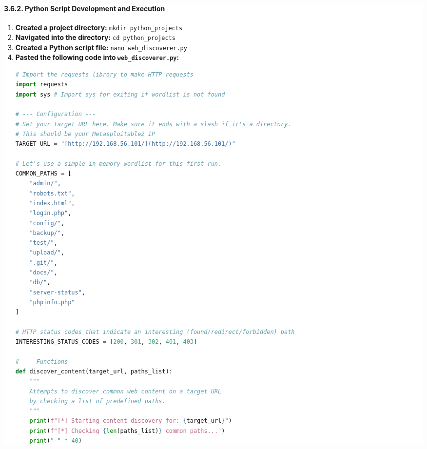 #### 3.6.2. Python Script Development and Execution

1.  **Created a project directory:** `mkdir python_projects`
2.  **Navigated into the directory:** `cd python_projects`
3.  **Created a Python script file:** `nano web_discoverer.py`
4.  **Pasted the following code into `web_discoverer.py`:**
    ```python
    # Import the requests library to make HTTP requests
    import requests
    import sys # Import sys for exiting if wordlist is not found

    # --- Configuration ---
    # Set your target URL here. Make sure it ends with a slash if it's a directory.
    # This should be your Metasploitable2 IP
    TARGET_URL = "[http://192.168.56.101/](http://192.168.56.101/)"

    # Let's use a simple in-memory wordlist for this first run.
    COMMON_PATHS = [
        "admin/",
        "robots.txt",
        "index.html",
        "login.php",
        "config/",
        "backup/",
        "test/",
        "upload/",
        ".git/",
        "docs/",
        "db/",
        "server-status",
        "phpinfo.php"
    ]

    # HTTP status codes that indicate an interesting (found/redirect/forbidden) path
    INTERESTING_STATUS_CODES = [200, 301, 302, 401, 403]

    # --- Functions ---
    def discover_content(target_url, paths_list):
        """
        Attempts to discover common web content on a target URL
        by checking a list of predefined paths.
        """
        print(f"[*] Starting content discovery for: {target_url}")
        print(f"[*] Checking {len(paths_list)} common paths...")
        print("-" * 40)
